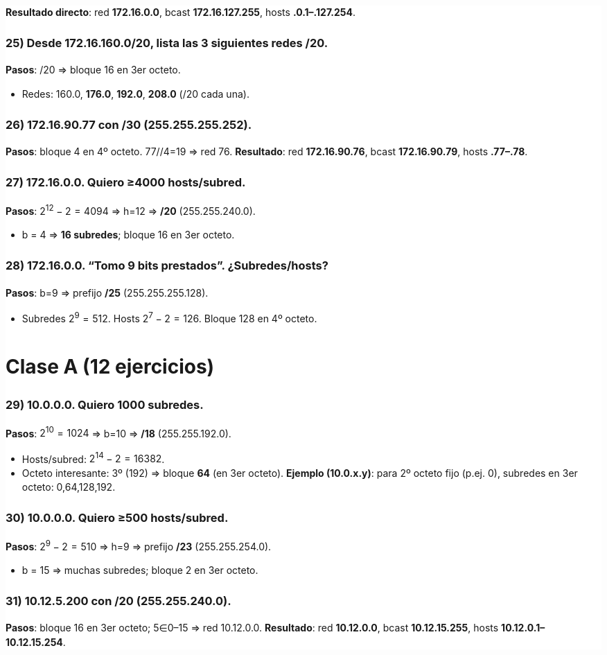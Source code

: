 **Resultado directo**: red **172.16.0.0**, bcast **172.16.127.255**, hosts **.0.1–.127.254**.



### 25) Desde **172.16.160.0/20**, lista **las 3 siguientes redes /20**.

**Pasos**: /20 ⇒ bloque 16 en 3er octeto.

* Redes: 160.0, **176.0**, **192.0**, **208.0** (/20 cada una).



### 26) 172.16.90.77 con **/30 (255.255.255.252)**.

**Pasos**: bloque 4 en 4º octeto. 77//4=19 ⇒ red 76.
**Resultado**: red **172.16.90.76**, bcast **172.16.90.79**, hosts **.77–.78**.



### 27) 172.16.0.0. Quiero **≥4000 hosts/subred**.

**Pasos**: $2^{12}-2=4094$ ⇒ h=12 ⇒ **/20** (255.255.240.0).

* b = 4 ⇒ **16 subredes**; bloque 16 en 3er octeto.



### 28) 172.16.0.0. **“Tomo 9 bits prestados”**. ¿Subredes/hosts?

**Pasos**: b=9 ⇒ prefijo **/25** (255.255.255.128).

* Subredes $2^9=512$. Hosts $2^7-2=126$. Bloque 128 en 4º octeto.



# Clase A (12 ejercicios)

### 29) 10.0.0.0. Quiero **1000 subredes**.

**Pasos**: $2^{10}=1024$ ⇒ b=10 ⇒ **/18** (255.255.192.0).

* Hosts/subred: $2^{14}-2=16382$.
* Octeto interesante: 3º (192) ⇒ bloque **64** (en 3er octeto).
  **Ejemplo (10.0.x.y)**: para 2º octeto fijo (p.ej. 0), subredes en 3er octeto: 0,64,128,192.



### 30) 10.0.0.0. Quiero **≥500 hosts/subred**.

**Pasos**: $2^9-2=510$ ⇒ h=9 ⇒ prefijo **/23** (255.255.254.0).

* b = 15 ⇒ muchas subredes; bloque 2 en 3er octeto.



### 31) 10.12.5.200 con **/20 (255.255.240.0)**.

**Pasos**: bloque 16 en 3er octeto; 5∈0–15 ⇒ red 10.12.0.0.
**Resultado**: red **10.12.0.0**, bcast **10.12.15.255**, hosts **10.12.0.1–10.12.15.254**.
